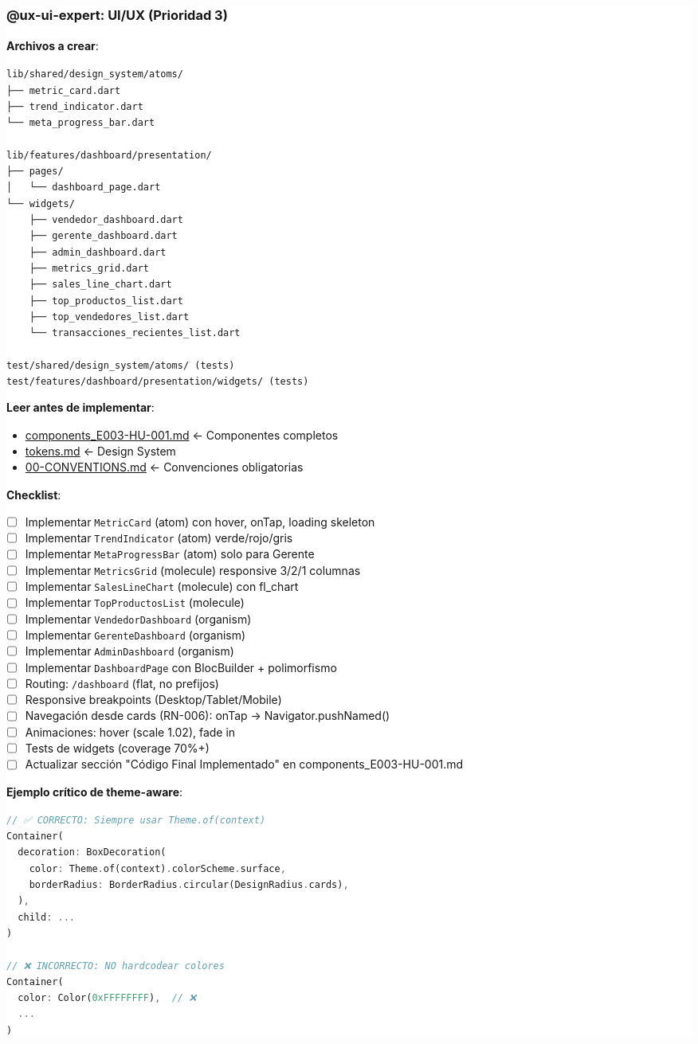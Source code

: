 
### @ux-ui-expert: UI/UX (Prioridad 3)

**Archivos a crear**:
```
lib/shared/design_system/atoms/
├── metric_card.dart
├── trend_indicator.dart
└── meta_progress_bar.dart

lib/features/dashboard/presentation/
├── pages/
│   └── dashboard_page.dart
└── widgets/
    ├── vendedor_dashboard.dart
    ├── gerente_dashboard.dart
    ├── admin_dashboard.dart
    ├── metrics_grid.dart
    ├── sales_line_chart.dart
    ├── top_productos_list.dart
    ├── top_vendedores_list.dart
    └── transacciones_recientes_list.dart

test/shared/design_system/atoms/ (tests)
test/features/dashboard/presentation/widgets/ (tests)
```

**Leer antes de implementar**:
- [components_E003-HU-001.md](design/components_E003-HU-001.md) ← Componentes completos
- [tokens.md](design/tokens.md) ← Design System
- [00-CONVENTIONS.md](00-CONVENTIONS.md) ← Convenciones obligatorias

**Checklist**:
- [ ] Implementar `MetricCard` (atom) con hover, onTap, loading skeleton
- [ ] Implementar `TrendIndicator` (atom) verde/rojo/gris
- [ ] Implementar `MetaProgressBar` (atom) solo para Gerente
- [ ] Implementar `MetricsGrid` (molecule) responsive 3/2/1 columnas
- [ ] Implementar `SalesLineChart` (molecule) con fl_chart
- [ ] Implementar `TopProductosList` (molecule)
- [ ] Implementar `VendedorDashboard` (organism)
- [ ] Implementar `GerenteDashboard` (organism)
- [ ] Implementar `AdminDashboard` (organism)
- [ ] Implementar `DashboardPage` con BlocBuilder + polimorfismo
- [ ] Routing: `/dashboard` (flat, no prefijos)
- [ ] Responsive breakpoints (Desktop/Tablet/Mobile)
- [ ] Navegación desde cards (RN-006): onTap → Navigator.pushNamed()
- [ ] Animaciones: hover (scale 1.02), fade in
- [ ] Tests de widgets (coverage 70%+)
- [ ] Actualizar sección "Código Final Implementado" en components_E003-HU-001.md

**Ejemplo crítico de theme-aware**:
```dart
// ✅ CORRECTO: Siempre usar Theme.of(context)
Container(
  decoration: BoxDecoration(
    color: Theme.of(context).colorScheme.surface,
    borderRadius: BorderRadius.circular(DesignRadius.cards),
  ),
  child: ...
)

// ❌ INCORRECTO: NO hardcodear colores
Container(
  color: Color(0xFFFFFFFF),  // ❌
  ...
)
```